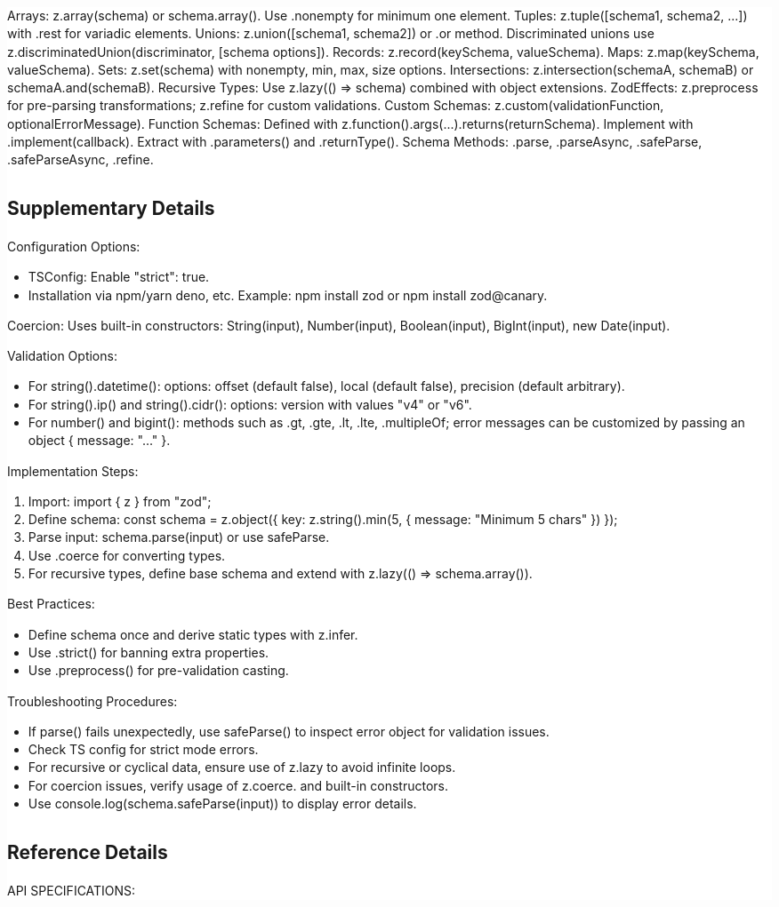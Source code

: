 Arrays: z.array(schema) or schema.array(). Use .nonempty for minimum one element.
Tuples: z.tuple([schema1, schema2, ...]) with .rest for variadic elements.
Unions: z.union([schema1, schema2]) or .or method. Discriminated unions use z.discriminatedUnion(discriminator, [schema options]).
Records: z.record(keySchema, valueSchema). Maps: z.map(keySchema, valueSchema). Sets: z.set(schema) with nonempty, min, max, size options.
Intersections: z.intersection(schemaA, schemaB) or schemaA.and(schemaB).
Recursive Types: Use z.lazy(() => schema) combined with object extensions.
ZodEffects: z.preprocess for pre-parsing transformations; z.refine for custom validations.
Custom Schemas: z.custom<Type>(validationFunction, optionalErrorMessage).
Function Schemas: Defined with z.function().args(...).returns(returnSchema). Implement with .implement(callback). Extract with .parameters() and .returnType().
Schema Methods: .parse, .parseAsync, .safeParse, .safeParseAsync, .refine.


## Supplementary Details
Configuration Options:
- TSConfig: Enable "strict": true.
- Installation via npm/yarn deno, etc. Example: npm install zod or npm install zod@canary.

Coercion: Uses built-in constructors: String(input), Number(input), Boolean(input), BigInt(input), new Date(input).

Validation Options:
- For string().datetime(): options: offset (default false), local (default false), precision (default arbitrary).
- For string().ip() and string().cidr(): options: version with values "v4" or "v6".
- For number() and bigint(): methods such as .gt, .gte, .lt, .lte, .multipleOf; error messages can be customized by passing an object { message: "..." }.

Implementation Steps:
1. Import: import { z } from "zod";
2. Define schema: const schema = z.object({ key: z.string().min(5, { message: "Minimum 5 chars" }) });
3. Parse input: schema.parse(input) or use safeParse.
4. Use .coerce for converting types.
5. For recursive types, define base schema and extend with z.lazy(() => schema.array()).

Best Practices:
- Define schema once and derive static types with z.infer<typeof schema>.
- Use .strict() for banning extra properties.
- Use .preprocess() for pre-validation casting.

Troubleshooting Procedures:
- If parse() fails unexpectedly, use safeParse() to inspect error object for validation issues.
- Check TS config for strict mode errors.
- For recursive or cyclical data, ensure use of z.lazy to avoid infinite loops.
- For coercion issues, verify usage of z.coerce.<type> and built-in constructors.
- Use console.log(schema.safeParse(input)) to display error details.


## Reference Details
API SPECIFICATIONS:
